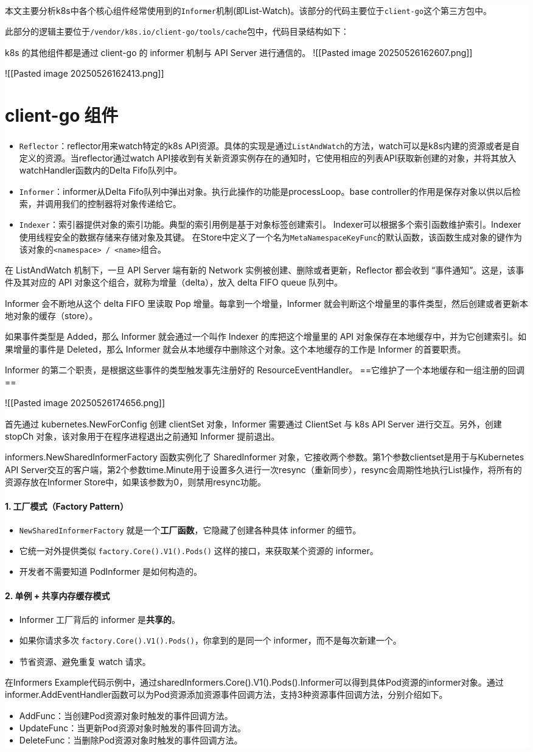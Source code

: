 本文主要分析k8s中各个核心组件经常使用到的`Informer`机制(即List-Watch)。该部分的代码主要位于`client-go`这个第三方包中。

此部分的逻辑主要位于`/vendor/k8s.io/client-go/tools/cache`包中，代码目录结构如下：

k8s 的其他组件都是通过 client-go 的 informer 机制与 API Server 进行通信的。
![[Pasted image 20250526162607.png]]

![[Pasted image 20250526162413.png]]

# client-go 组件
- `Reflector`：reflector用来watch特定的k8s API资源。具体的实现是通过`ListAndWatch`的方法，watch可以是k8s内建的资源或者是自定义的资源。当reflector通过watch API接收到有关新资源实例存在的通知时，它使用相应的列表API获取新创建的对象，并将其放入watchHandler函数内的Delta Fifo队列中。
    
- `Informer`：informer从Delta Fifo队列中弹出对象。执行此操作的功能是processLoop。base controller的作用是保存对象以供以后检索，并调用我们的控制器将对象传递给它。
    
- `Indexer`：索引器提供对象的索引功能。典型的索引用例是基于对象标签创建索引。 Indexer可以根据多个索引函数维护索引。Indexer使用线程安全的数据存储来存储对象及其键。 在Store中定义了一个名为`MetaNamespaceKeyFunc`的默认函数，该函数生成对象的键作为该对象的`<namespace> / <name>`组合。

在 ListAndWatch 机制下，一旦 API Server 端有新的 Network 实例被创建、删除或者更新，Reflector 都会收到 “事件通知”。这是，该事件及其对应的 API 对象这个组合，就称为增量（delta），放入 delta FIFO queue 队列中。

Informer 会不断地从这个 delta FIFO 里读取 Pop 增量。每拿到一个增量，Informer 就会判断这个增量里的事件类型，然后创建或者更新本地对象的缓存（store）。

如果事件类型是 Added，那么 Informer 就会通过一个叫作 Indexer 的库把这个增量里的 API 对象保存在本地缓存中，并为它创建索引。如果增量的事件是 Deleted，那么 Informer 就会从本地缓存中删除这个对象。这个本地缓存的工作是 Informer 的首要职责。

Informer 的第二个职责，是根据这些事件的类型触发事先注册好的 ResourceEventHandler。
==它维护了一个本地缓存和一组注册的回调==

![[Pasted image 20250526174656.png]]

首先通过 kubernetes.NewForConfig 创建 clientSet 对象，Informer 需要通过 ClientSet 与 k8s API Server 进行交互。另外，创建 stopCh 对象，该对象用于在程序进程退出之前通知 Informer 提前退出。

informers.NewSharedInformerFactory 函数实例化了 SharedInformer 对象，它接收两个参数。第1个参数clientset是用于与Kubernetes API Server交互的客户端，第2个参数time.Minute用于设置多久进行一次resync（重新同步），resync会周期性地执行List操作，将所有的资源存放在Informer Store中，如果该参数为0，则禁用resync功能。

#### 1. **工厂模式（Factory Pattern）**

- `NewSharedInformerFactory` 就是一个**工厂函数**，它隐藏了创建各种具体 informer 的细节。
    
- 它统一对外提供类似 `factory.Core().V1().Pods()` 这样的接口，来获取某个资源的 informer。
    
- 开发者不需要知道 PodInformer 是如何构造的。
    

#### 2. **单例 + 共享内存缓存模式**

- Informer 工厂背后的 informer 是**共享的**。
    
- 如果你请求多次 `factory.Core().V1().Pods()`，你拿到的是同一个 informer，而不是每次新建一个。
    
- 节省资源、避免重复 watch 请求。

在Informers Example代码示例中，通过sharedInformers.Core().V1().Pods().Informer可以得到具体Pod资源的informer对象。通过informer.AddEventHandler函数可以为Pod资源添加资源事件回调方法，支持3种资源事件回调方法，分别介绍如下。
- AddFunc：当创建Pod资源对象时触发的事件回调方法。
- UpdateFunc：当更新Pod资源对象时触发的事件回调方法。
- DeleteFunc：当删除Pod资源对象时触发的事件回调方法。
